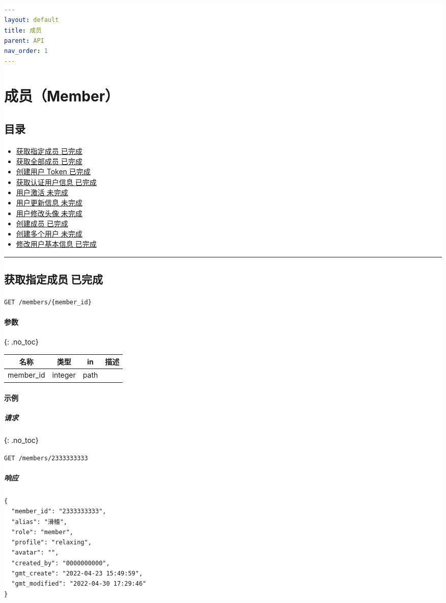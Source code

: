 ```yaml
---
layout: default
title: 成员
parent: API
nav_order: 1
---
```


# 成员（Member）

## 目录
- [获取指定成员 已完成](#获取指定成员-已完成)
- [获取全部成员 已完成](#获取全部成员-已完成)
- [创建用户 Token 已完成](#创建用户-token-已完成)
- [获取认证用户信息 已完成](#获取认证用户信息-已完成)
- [用户激活 未完成](#用户激活-未完成)
- [用户更新信息 未完成](#用户更新信息-未完成)
- [用户修改头像 未完成](#用户修改头像-未完成)
- [创建成员 已完成](#创建成员-已完成)
- [创建多个用户 未完成](#创建多个用户-未完成)
- [修改用户基本信息 已完成](#修改用户基本信息-已完成)

---

## 获取指定成员 已完成

```
GET /members/{member_id}
```

#### 参数
{: .no_toc}

| 名称      | 类型    | in   | 描述 |
| --------- | ------- | ---- | ---- |
| member_id | integer | path |      |

#### 示例

##### 请求
{: .no_toc}

```
GET /members/2333333333
```

##### 响应

```
{
  "member_id": "2333333333",
  "alias": "滑稽",
  "role": "member",
  "profile": "relaxing",
  "avatar": "",
  "created_by": "0000000000",
  "gmt_create": "2022-04-23 15:49:59",
  "gmt_modified": "2022-04-30 17:29:46"
}
```
